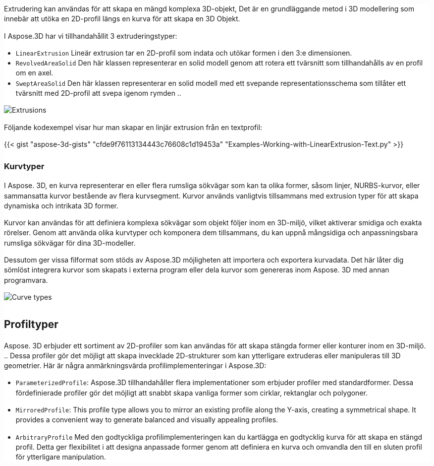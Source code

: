 Extrudering kan användas för att skapa en mängd komplexa 3D-objekt, Det är en grundläggande metod i 3D modellering som innebär att utöka en 2D-profil längs en kurva för att skapa en 3D Objekt.

I Aspose.3D har vi tillhandahållit 3 extruderingstyper:

* `LinearExtrusion` Lineär extrusion tar en 2D-profil som indata och utökar formen i den 3:e dimensionen.
* `RevolvedAreaSolid` Den här klassen representerar en solid modell genom att rotera ett tvärsnitt som tillhandahålls av en profil om en axel.
* `SweptAreaSolid` Den här klassen representerar en solid modell med ett svepande representationsschema som tillåter ett tvärsnitt med 2D-profil att svepa igenom rymden ..


![Extrusions](extrusions.png)

Följande kodexempel visar hur man skapar en linjär extrusion från en textprofil:

{{< gist "aspose-3d-gists" "cfde9f76113134443c76608c1d19453a" "Examples-Working-with-LinearExtrusion-Text.py" >}}


### Kurvtyper

I Aspose. 3D, en kurva representerar en eller flera rumsliga sökvägar som kan ta olika former, såsom linjer, NURBS-kurvor, eller sammansatta kurvor bestående av flera kurvsegment. Kurvor används vanligtvis tillsammans med extrusion typer för att skapa dynamiska och intrikata 3D former.

Kurvor kan användas för att definiera komplexa sökvägar som objekt följer inom en 3D-miljö, vilket aktiverar smidiga och exakta rörelser. Genom att använda olika kurvtyper och komponera dem tillsammans, du kan uppnå mångsidiga och anpassningsbara rumsliga sökvägar för dina 3D-modeller.

Dessutom ger vissa filformat som stöds av Aspose.3D möjligheten att importera och exportera kurvadata. Det här låter dig sömlöst integrera kurvor som skapats i externa program eller dela kurvor som genereras inom Aspose. 3D med annan programvara.


![Curve types](curves.png)

## Profiltyper

Aspose. 3D erbjuder ett sortiment av 2D-profiler som kan användas för att skapa stängda former eller konturer inom en 3D-miljö. .. Dessa profiler gör det möjligt att skapa invecklade 2D-strukturer som kan ytterligare extruderas eller manipuleras till 3D geometrier. Här är några anmärkningsvärda profilimplementeringar i Aspose.3D:

* `ParameterizedProfile`: Aspose.3D tillhandahåller flera implementationer som erbjuder profiler med standardformer. Dessa fördefinierade profiler gör det möjligt att snabbt skapa vanliga former som cirklar, rektanglar och polygoner.

* `MirroredProfile`: This profile type allows you to mirror an existing profile along the Y-axis, creating a symmetrical shape. It provides a convenient way to generate balanced and visually appealing profiles.

* `ArbitraryProfile` Med den godtyckliga profilimplementeringen kan du kartlägga en godtycklig kurva för att skapa en stängd profil. Detta ger flexibilitet i att designa anpassade former genom att definiera en kurva och omvandla den till en sluten profil för ytterligare manipulation.
